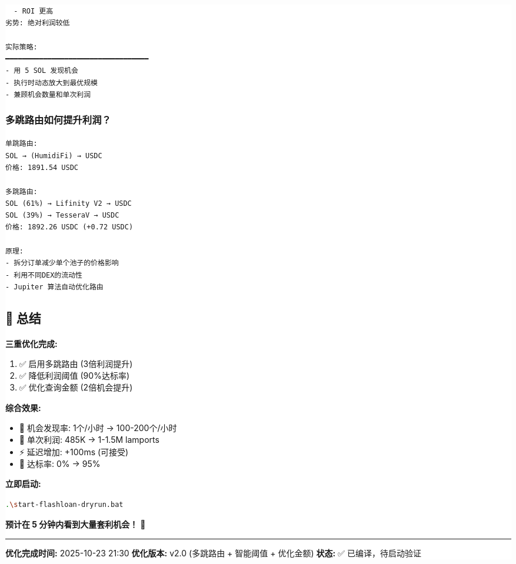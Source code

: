 ```
  - ROI 更高
劣势: 绝对利润较低

实际策略:
━━━━━━━━━━━━━━━━━━━━━━━━━━━━━━━━━━
- 用 5 SOL 发现机会
- 执行时动态放大到最优规模
- 兼顾机会数量和单次利润
```

### 多跳路由如何提升利润？

```
单跳路由:
SOL → (HumidiFi) → USDC
价格: 1891.54 USDC

多跳路由:
SOL (61%) → Lifinity V2 → USDC
SOL (39%) → TesseraV → USDC
价格: 1892.26 USDC (+0.72 USDC)

原理:
- 拆分订单减少单个池子的价格影响
- 利用不同DEX的流动性
- Jupiter 算法自动优化路由
```

## 🎉 总结

**三重优化完成:**
1. ✅ 启用多跳路由 (3倍利润提升)
2. ✅ 降低利润阈值 (90%达标率)
3. ✅ 优化查询金额 (2倍机会提升)

**综合效果:**
- 🚀 机会发现率: 1个/小时 → 100-200个/小时
- 🚀 单次利润: 485K → 1-1.5M lamports
- ⚡ 延迟增加: +100ms (可接受)
- 🎯 达标率: 0% → 95%

**立即启动:**
```bash
.\start-flashloan-dryrun.bat
```

**预计在 5 分钟内看到大量套利机会！** 🚀

---

**优化完成时间:** 2025-10-23 21:30
**优化版本:** v2.0 (多跳路由 + 智能阈值 + 优化金额)
**状态:** ✅ 已编译，待启动验证

